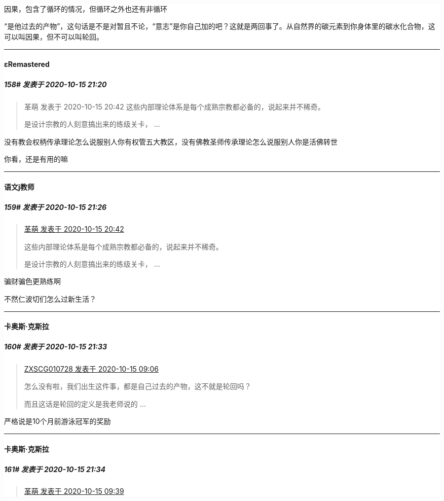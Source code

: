 因果，包含了循环的情况，但循环之外也还有非循环

“是他过去的产物”，这句话是不是对暂且不论，“意志”是你自己加的吧？这就是两回事了。从自然界的碳元素到你身体里的碳水化合物，这可以叫因果，但不可以叫轮回。


-----

####  εRemastered  
##### 158#       发表于 2020-10-15 21:20


<blockquote>革萌 发表于 2020-10-15 20:42
这些内部理论体系是每个成熟宗教都必备的，说起来并不稀奇。

是设计宗教的人刻意搞出来的练级关卡， ...</blockquote>
没有教会权柄传承理论怎么说服别人你有权管五大教区，没有佛教圣师传承理论怎么说服别人你是活佛转世


你看，还是有用的嘛


-----

####  语文j教师  
##### 159#       发表于 2020-10-15 21:26


<blockquote><a href="httphttps://bbs.saraba1st.com/2b/forum.php?mod=redirect&amp;goto=findpost&amp;pid=49060321&amp;ptid=1965197" target="_blank">革萌 发表于 2020-10-15 20:42</a>

这些内部理论体系是每个成熟宗教都必备的，说起来并不稀奇。

是设计宗教的人刻意搞出来的练级关卡， ...</blockquote>
骗财骗色更熟练啊

不然仁波切们怎么过新生活？


-----

####  卡奥斯·克斯拉  
##### 160#       发表于 2020-10-15 21:33


<blockquote><a href="httphttps://bbs.saraba1st.com/2b/forum.php?mod=redirect&amp;goto=findpost&amp;pid=49054646&amp;ptid=1965197" target="_blank">ZXSCG010728 发表于 2020-10-15 09:06</a>

怎么没有啦，我们出生这件事，都是自己过去的产物，这不就是轮回吗？


而且这话是轮回的定义是我老师说的 ...</blockquote>
严格说是10个月前游泳冠军的奖励


-----

####  卡奥斯·克斯拉  
##### 161#       发表于 2020-10-15 21:34


<blockquote><a href="httphttps://bbs.saraba1st.com/2b/forum.php?mod=redirect&amp;goto=findpost&amp;pid=49054900&amp;ptid=1965197" target="_blank">革萌 发表于 2020-10-15 09:39</a>

